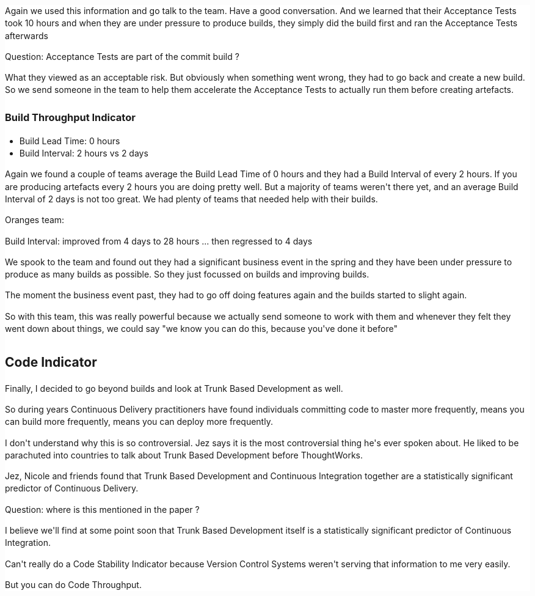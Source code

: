 Again we used this information and go talk to the team. Have a good conversation. And we learned that their Acceptance Tests took 10 hours and when they are under pressure to produce builds, they simply did the build first and ran the Acceptance Tests afterwards

Question: Acceptance Tests are part of the commit build ?

What they viewed as an acceptable risk. But obviously when something went wrong, they had to go back and create a new build. So we send someone in the team to help them accelerate the Acceptance Tests to actually run them before creating artefacts.

### Build Throughput Indicator

- Build Lead Time: 0 hours
- Build Interval: 2 hours vs 2 days

Again we found a couple of teams average the Build Lead Time of 0 hours and they had a Build Interval of every 2 hours. If you are producing artefacts every 2 hours you are doing pretty well.
But a majority of teams weren't there yet, and an average Build Interval of 2 days is not too great. We had plenty of teams that needed help with their builds.

Oranges team:

Build Interval: improved from 4 days to 28 hours ... then regressed to 4 days

We spook to the team and found out they had a significant business event in the spring and they have been under pressure to produce as many builds as possible. So they just focussed on builds and improving builds.

The moment the business event past, they had to go off doing features again and the builds started to slight again.

So with this team, this was really powerful because we actually send someone to work with them and whenever they felt they went down about things, we could say "we know you can do this, because you've done it before"

## Code Indicator

Finally, I decided to go beyond builds and look at Trunk Based Development as well.

So during years Continuous Delivery practitioners have found individuals committing code to master more frequently, means you can build more frequently, means you can deploy more frequently.

I don't understand why this is so controversial. Jez says it is the most controversial thing he's ever spoken about. He liked to be parachuted into countries to talk about Trunk Based Development before ThoughtWorks.

Jez, Nicole and friends found that Trunk Based Development and Continuous Integration together are a statistically significant predictor of Continuous Delivery.

Question: where is this mentioned in the paper ?

I believe we'll find at some point soon that Trunk Based Development itself is a statistically significant predictor of Continuous Integration.

Can't really do a Code Stability Indicator because Version Control Systems weren't serving that information to me very easily.

But you can do Code Throughput.

